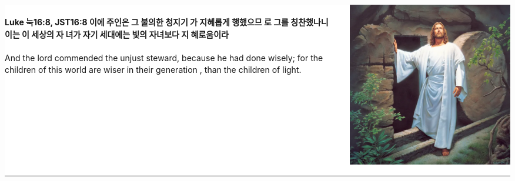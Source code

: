 
<div class="columns">
  <div class="scriptures">
    <br>
    <div class="scripture">
      <b>Luke 눅16:8, JST16:8 이에 주인은 그 불의한 청지기 가 지혜롭게 행했으므 로 그를 칭찬했나니 이는 이 세상의 자 녀가 자기 세대에는 빛의 자녀보다 지 혜로움이라 
      </b>
    </div>
    <br>
    <div class="scripture">And the lord commended the unjust steward, because he had done wisely; for the children of this world are wiser in their generation , than the children of light. 
    </div>
    <br>
    <div class="scripture">
      <b>
      </b>
    </div>
    <br>
    <div class="scripture">
    </div>         
  </div>
  <div class="image-container">
    <img src='../../pictures/picture_145.jpg'>
  </div>
</div>

---